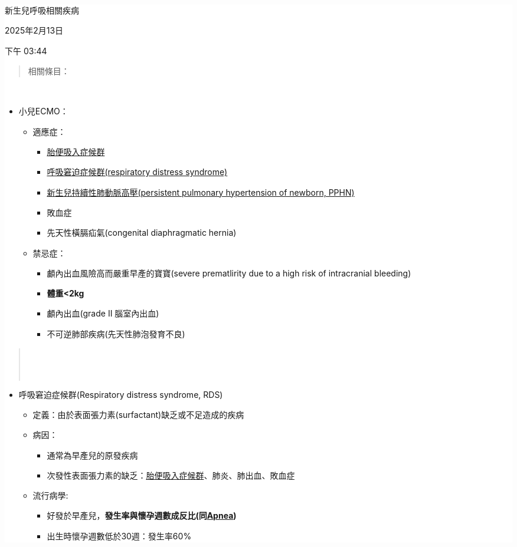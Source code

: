 新生兒呼吸相關疾病

2025年2月13日

下午 03:44

> 相關條目：

 

- 小兒ECMO：

  - 適應症：

    - [胎便吸入症候群](onenote:#👼新生兒|呼吸疾病&section-id={7F1F1CC4-6BFC-4569-AF12-D38F3AE381D1}&page-id={57A1048E-6EE6-4FA6-A88B-17BE096F5F89}&object-id={9A4DA577-4028-07F6-0E92-2BC4BD3DDA19}&D&base-path=https://d.docs.live.net/56ce32fba64785ca/臨床筆記/兒科.one)

    - [呼吸窘迫症候群(respiratory distress syndrome)](onenote:#👼新生兒|呼吸疾病&section-id={7F1F1CC4-6BFC-4569-AF12-D38F3AE381D1}&page-id={57A1048E-6EE6-4FA6-A88B-17BE096F5F89}&object-id={FA82F1F2-2580-0CC5-0E3F-9C76007081D6}&11&base-path=https://d.docs.live.net/56ce32fba64785ca/臨床筆記/兒科.one)

    - [新生兒持續性肺動脈高壓(persistent pulmonary hypertension of newborn, PPHN)](onenote:#👼新生兒|呼吸疾病&section-id={7F1F1CC4-6BFC-4569-AF12-D38F3AE381D1}&page-id={57A1048E-6EE6-4FA6-A88B-17BE096F5F89}&object-id={49C17E3D-7273-0259-365E-96955BEB32F0}&E3&base-path=https://d.docs.live.net/56ce32fba64785ca/臨床筆記/兒科.one)

    - 敗血症

    - 先天性橫膈疝氣(congenital diaphragmatic hernia)

  - 禁忌症：

    - 顱內出血風險高而嚴重早產的寶寶(severe prematlirity due to a high risk of intracranial bleeding)

    - **體重\<2kg**

    - 顱內出血(grade II 腦室內出血)

    - 不可逆肺部疾病(先天性肺泡發育不良)

>  
>
>  

- 呼吸窘迫症候群(Respiratory distress syndrome, RDS)

  - 定義：由於表面張力素(surfactant)缺乏或不足造成的疾病

  - 病因：

    - 通常為早產兒的原發疾病

    - 次發性表面張力素的缺乏：[胎便吸入症候群](onenote:#👼新生兒|呼吸疾病&section-id={7F1F1CC4-6BFC-4569-AF12-D38F3AE381D1}&page-id={57A1048E-6EE6-4FA6-A88B-17BE096F5F89}&object-id={9A4DA577-4028-07F6-0E92-2BC4BD3DDA19}&D&base-path=https://d.docs.live.net/56ce32fba64785ca/臨床筆記/兒科.one)、肺炎、肺出血、敗血症

  - 流行病學:

    - 好發於早產兒，**發生率與懷孕週數成反比(同[Apnea](onenote:#👼新生兒|呼吸疾病&section-id={7F1F1CC4-6BFC-4569-AF12-D38F3AE381D1}&page-id={57A1048E-6EE6-4FA6-A88B-17BE096F5F89}&object-id={129174CB-0351-03F1-144A-4D965DD39DD8}&19&base-path=https://d.docs.live.net/56CE32FBA64785CA/臨床筆記/兒科.one))**

    - 出生時懷孕週數低於30週：發生率60%
